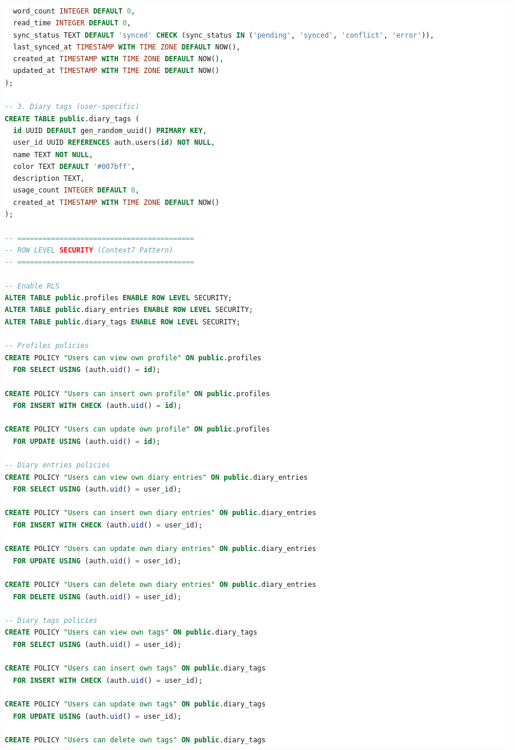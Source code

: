 ```sql
  word_count INTEGER DEFAULT 0,
  read_time INTEGER DEFAULT 0,
  sync_status TEXT DEFAULT 'synced' CHECK (sync_status IN ('pending', 'synced', 'conflict', 'error')),
  last_synced_at TIMESTAMP WITH TIME ZONE DEFAULT NOW(),
  created_at TIMESTAMP WITH TIME ZONE DEFAULT NOW(),
  updated_at TIMESTAMP WITH TIME ZONE DEFAULT NOW()
);

-- 3. Diary tags (user-specific)
CREATE TABLE public.diary_tags (
  id UUID DEFAULT gen_random_uuid() PRIMARY KEY,
  user_id UUID REFERENCES auth.users(id) NOT NULL,
  name TEXT NOT NULL,
  color TEXT DEFAULT '#007bff',
  description TEXT,
  usage_count INTEGER DEFAULT 0,
  created_at TIMESTAMP WITH TIME ZONE DEFAULT NOW()
);

-- ==========================================
-- ROW LEVEL SECURITY (Context7 Pattern)
-- ==========================================

-- Enable RLS
ALTER TABLE public.profiles ENABLE ROW LEVEL SECURITY;
ALTER TABLE public.diary_entries ENABLE ROW LEVEL SECURITY;
ALTER TABLE public.diary_tags ENABLE ROW LEVEL SECURITY;

-- Profiles policies
CREATE POLICY "Users can view own profile" ON public.profiles
  FOR SELECT USING (auth.uid() = id);

CREATE POLICY "Users can insert own profile" ON public.profiles
  FOR INSERT WITH CHECK (auth.uid() = id);

CREATE POLICY "Users can update own profile" ON public.profiles
  FOR UPDATE USING (auth.uid() = id);

-- Diary entries policies
CREATE POLICY "Users can view own diary entries" ON public.diary_entries
  FOR SELECT USING (auth.uid() = user_id);

CREATE POLICY "Users can insert own diary entries" ON public.diary_entries
  FOR INSERT WITH CHECK (auth.uid() = user_id);

CREATE POLICY "Users can update own diary entries" ON public.diary_entries
  FOR UPDATE USING (auth.uid() = user_id);

CREATE POLICY "Users can delete own diary entries" ON public.diary_entries
  FOR DELETE USING (auth.uid() = user_id);

-- Diary tags policies
CREATE POLICY "Users can view own tags" ON public.diary_tags
  FOR SELECT USING (auth.uid() = user_id);

CREATE POLICY "Users can insert own tags" ON public.diary_tags
  FOR INSERT WITH CHECK (auth.uid() = user_id);

CREATE POLICY "Users can update own tags" ON public.diary_tags
  FOR UPDATE USING (auth.uid() = user_id);

CREATE POLICY "Users can delete own tags" ON public.diary_tags
```
